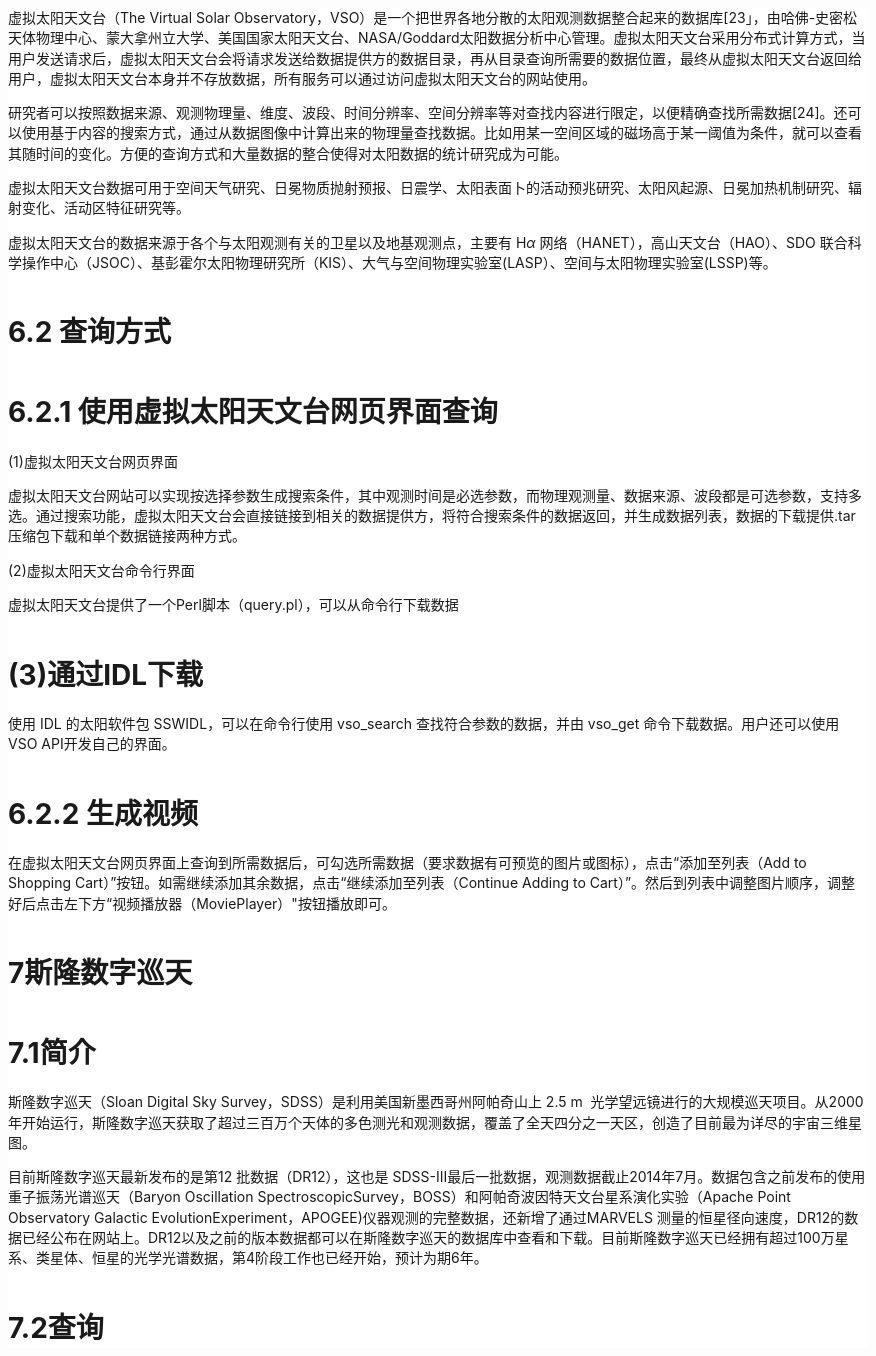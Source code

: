 虚拟太阳天文台（The Virtual Solar Observatory，VSO）是一个把世界各地分散的太阳观测数据整合起来的数据库[23」，由哈佛-史密松天体物理中心、蒙大拿州立大学、美国国家太阳天文台、NASA/Goddard太阳数据分析中心管理。虚拟太阳天文台采用分布式计算方式，当用户发送请求后，虚拟太阳天文台会将请求发送给数据提供方的数据目录，再从目录查询所需要的数据位置，最终从虚拟太阳天文台返回给用户，虚拟太阳天文台本身并不存放数据，所有服务可以通过访问虚拟太阳天文台的网站使用。

研究者可以按照数据来源、观测物理量、维度、波段、时间分辨率、空间分辨率等对查找内容进行限定，以便精确查找所需数据[24]。还可以使用基于内容的搜索方式，通过从数据图像中计算出来的物理量查找数据。比如用某一空间区域的磁场高于某一阈值为条件，就可以查看其随时间的变化。方便的查询方式和大量数据的整合使得对太阳数据的统计研究成为可能。

虚拟太阳天文台数据可用于空间天气研究、日冕物质抛射预报、日震学、太阳表面卜的活动预兆研究、太阳风起源、日冕加热机制研究、辐射变化、活动区特征研究等。

虚拟太阳天文台的数据来源于各个与太阳观测有关的卫星以及地基观测点，主要有 $\mathrm { H } \alpha$ 网络（HANET），高山天文台（HAO）、SDO 联合科学操作中心（JSOC）、基彭霍尔太阳物理研究所（KIS）、大气与空间物理实验室(LASP）、空间与太阳物理实验室(LSSP)等。

# 6.2 查询方式

# 6.2.1 使用虚拟太阳天文台网页界面查询

(1)虚拟太阳天文台网页界面

虚拟太阳天文台网站可以实现按选择参数生成搜索条件，其中观测时间是必选参数，而物理观测量、数据来源、波段都是可选参数，支持多选。通过搜索功能，虚拟太阳天文台会直接链接到相关的数据提供方，将符合搜索条件的数据返回，并生成数据列表，数据的下载提供.tar压缩包下载和单个数据链接两种方式。

(2)虚拟太阳天文台命令行界面

虚拟太阳天文台提供了一个Perl脚本（query.pl），可以从命令行下载数据

# (3)通过IDL下载

使用 IDL 的太阳软件包 SSWIDL，可以在命令行使用 vso_search 查找符合参数的数据，并由 vso_get 命令下载数据。用户还可以使用VSO API开发自己的界面。

# 6.2.2 生成视频

在虚拟太阳天文台网页界面上查询到所需数据后，可勾选所需数据（要求数据有可预览的图片或图标），点击“添加至列表（Add to Shopping Cart）”按钮。如需继续添加其余数据，点击“继续添加至列表（Continue Adding to Cart）”。然后到列表中调整图片顺序，调整好后点击左下方“视频播放器（MoviePlayer）"按钮播放即可。

# 7斯隆数字巡天

# 7.1简介

斯隆数字巡天（Sloan Digital Sky Survey，SDSS）是利用美国新墨西哥州阿帕奇山上 $2 . 5 \mathrm { ~ m ~ }$ 光学望远镜进行的大规模巡天项目。从2000年开始运行，斯隆数字巡天获取了超过三百万个天体的多色测光和观测数据，覆盖了全天四分之一天区，创造了目前最为详尽的宇宙三维星图。

目前斯隆数字巡天最新发布的是第12 批数据（DR12），这也是 SDSS-III最后一批数据，观测数据截止2014年7月。数据包含之前发布的使用重子振荡光谱巡天（Baryon Oscillation SpectroscopicSurvey，BOSS）和阿帕奇波因特天文台星系演化实验（Apache Point Observatory Galactic EvolutionExperiment，APOGEE)仪器观测的完整数据，还新增了通过MARVELS 测量的恒星径向速度，DR12的数据已经公布在网站上。DR12以及之前的版本数据都可以在斯隆数字巡天的数据库中查看和下载。目前斯隆数字巡天已经拥有超过100万星系、类星体、恒星的光学光谱数据，第4阶段工作也已经开始，预计为期6年。

# 7.2查询
